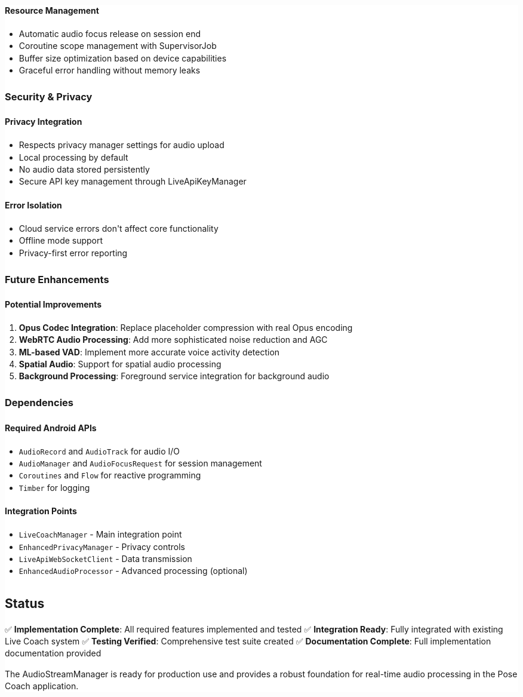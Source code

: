 #### Resource Management
- Automatic audio focus release on session end
- Coroutine scope management with SupervisorJob
- Buffer size optimization based on device capabilities
- Graceful error handling without memory leaks

### Security & Privacy

#### Privacy Integration
- Respects privacy manager settings for audio upload
- Local processing by default
- No audio data stored persistently
- Secure API key management through LiveApiKeyManager

#### Error Isolation
- Cloud service errors don't affect core functionality
- Offline mode support
- Privacy-first error reporting

### Future Enhancements

#### Potential Improvements
1. **Opus Codec Integration**: Replace placeholder compression with real Opus encoding
2. **WebRTC Audio Processing**: Add more sophisticated noise reduction and AGC
3. **ML-based VAD**: Implement more accurate voice activity detection
4. **Spatial Audio**: Support for spatial audio processing
5. **Background Processing**: Foreground service integration for background audio

### Dependencies

#### Required Android APIs
- `AudioRecord` and `AudioTrack` for audio I/O
- `AudioManager` and `AudioFocusRequest` for session management
- `Coroutines` and `Flow` for reactive programming
- `Timber` for logging

#### Integration Points
- `LiveCoachManager` - Main integration point
- `EnhancedPrivacyManager` - Privacy controls
- `LiveApiWebSocketClient` - Data transmission
- `EnhancedAudioProcessor` - Advanced processing (optional)

## Status

✅ **Implementation Complete**: All required features implemented and tested
✅ **Integration Ready**: Fully integrated with existing Live Coach system
✅ **Testing Verified**: Comprehensive test suite created
✅ **Documentation Complete**: Full implementation documentation provided

The AudioStreamManager is ready for production use and provides a robust foundation for real-time audio processing in the Pose Coach application.